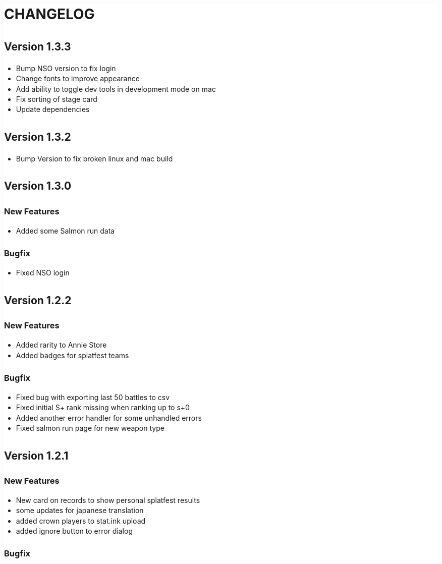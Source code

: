 # CHANGELOG

## Version 1.3.3

* Bump NSO version to fix login
* Change fonts to improve appearance
* Add ability to toggle dev tools in development mode on mac
* Fix sorting of stage card
* Update dependencies

## Version 1.3.2

* Bump Version to fix broken linux and mac build

## Version 1.3.0

### New Features

* Added some Salmon run data

### Bugfix

* Fixed NSO login

## Version 1.2.2

### New Features

* Added rarity to Annie Store
* Added badges for splatfest teams

### Bugfix

* Fixed bug with exporting last 50 battles to csv
* Fixed initial S+ rank missing when ranking up to s+0
* Added another error handler for some unhandled errors
* Fixed salmon run page for new weapon type

## Version 1.2.1

### New Features

* New card on records to show personal splatfest results
* some updates for japanese translation
* added crown players to stat.ink upload
* added ignore button to error dialog

### Bugfix
